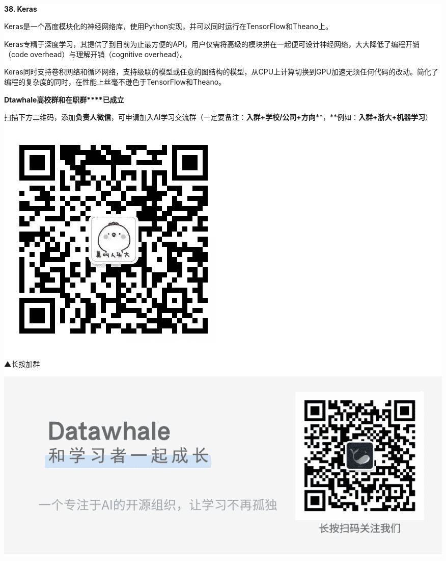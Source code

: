 **38\. Keras**

Keras是一个高度模块化的神经网络库，使用Python实现，并可以同时运行在TensorFlow和Theano上。

Keras专精于深度学习，其提供了到目前为止最方便的API，用户仅需将高级的模块拼在一起便可设计神经网络，大大降低了编程开销（code overhead）与理解开销（cognitive overhead）。

Keras同时支持卷积网络和循环网络，支持级联的模型或任意的图结构的模型，从CPU上计算切换到GPU加速无须任何代码的改动。简化了编程的复杂度的同时，在性能上丝毫不逊色于TensorFlow和Theano。

**Dtawhale高校群和在职群****已成立**

扫描下方二维码，添加**负责人微信**，可申请加入AI学习交流群（一定要备注：**入群+学校/公司+方向****，**例如：**入群+浙大+机器学习**）

![640?wx_fmt=jpeg](../img/b6bca218ab8b85591a628b03fba337c2.png)

▲长按加群

![640?wx_fmt=png](../img/77a102cc644938ab22bb0df9802930a8.png)